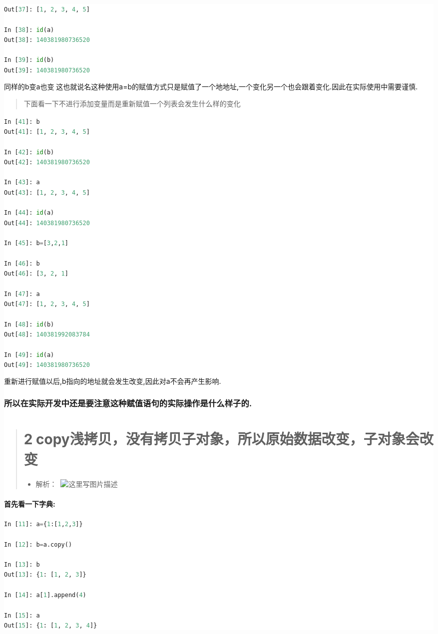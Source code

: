 ```python
Out[37]: [1, 2, 3, 4, 5]

In [38]: id(a)
Out[38]: 140381980736520

In [39]: id(b)
Out[39]: 140381980736520
```
同样的b变a也变
这也就说名这种使用a=b的赋值方式只是赋值了一个地地址,一个变化另一个也会跟着变化.因此在实际使用中需要谨慎.
> 下面看一下不进行添加变量而是重新赋值一个列表会发生什么样的变化
```python
In [41]: b
Out[41]: [1, 2, 3, 4, 5]

In [42]: id(b)
Out[42]: 140381980736520

In [43]: a
Out[43]: [1, 2, 3, 4, 5]

In [44]: id(a)
Out[44]: 140381980736520

In [45]: b=[3,2,1]

In [46]: b
Out[46]: [3, 2, 1]

In [47]: a
Out[47]: [1, 2, 3, 4, 5]

In [48]: id(b)
Out[48]: 140381992083784

In [49]: id(a)
Out[49]: 140381980736520

```
重新进行赋值以后,b指向的地址就会发生改变,因此对a不会再产生影响.

### 所以在实际开发中还是要注意这种赋值语句的实际操作是什么样子的.

 ># 2 copy浅拷贝，没有拷贝子对象，所以原始数据改变，子对象会改变
 >
 >*   解析： 
 >    ![这里写图片描述](http://upload-images.jianshu.io/upload_images/14555448-3c647dd986ba35d3?imageMogr2/auto-orient/strip%7CimageView2/2/w/1240)

#### 首先看一下字典:

```python
In [11]: a={1:[1,2,3]}

In [12]: b=a.copy()

In [13]: b
Out[13]: {1: [1, 2, 3]}

In [14]: a[1].append(4)

In [15]: a
Out[15]: {1: [1, 2, 3, 4]}

```